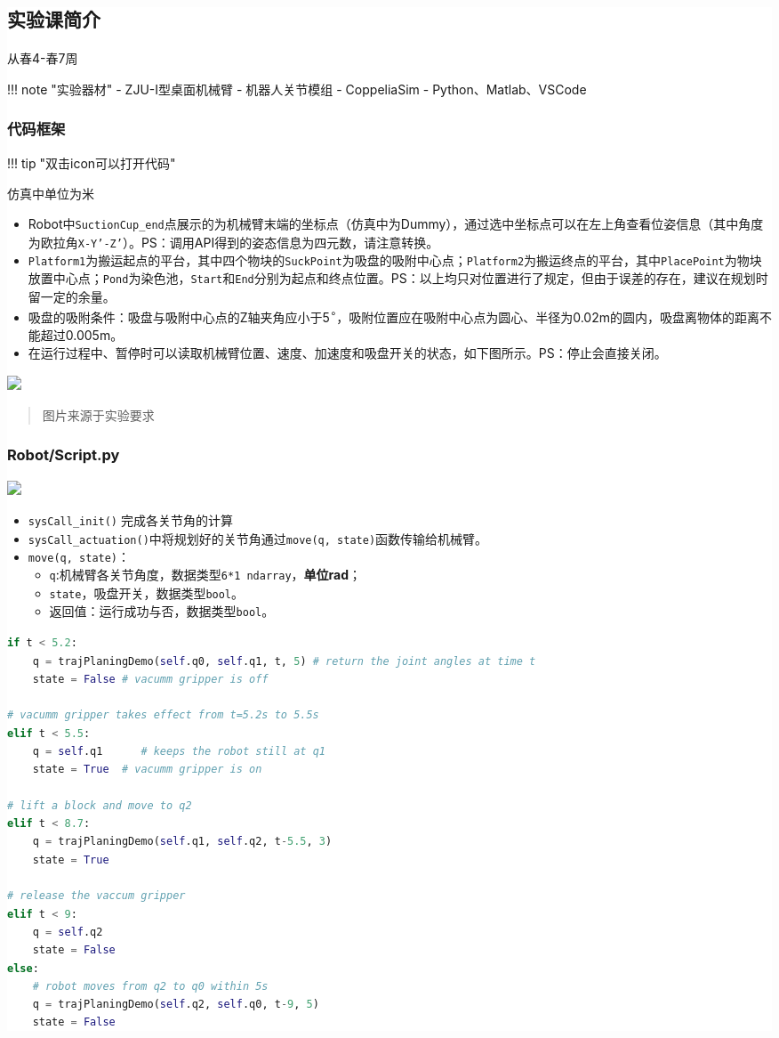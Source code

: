 ## 实验课简介

从春4-春7周

!!! note "实验器材"
    - ZJU-I型桌面机械臂
    - 机器人关节模组
    - CoppeliaSim
    - Python、Matlab、VSCode

### 代码框架

!!! tip "双击icon可以打开代码"

仿真中单位为米

- Robot中`SuctionCup_end`点展示的为机械臂末端的坐标点（仿真中为Dummy），通过选中坐标点可以在左上角查看位姿信息（其中角度为欧拉角`X-Y’-Z’`）。PS：调用API得到的姿态信息为四元数，请注意转换。
- `Platform1`为搬运起点的平台，其中四个物块的`SuckPoint`为吸盘的吸附中心点；`Platform2`为搬运终点的平台，其中`PlacePoint`为物块放置中心点；`Pond`为染色池，`Start`和`End`分别为起点和终点位置。PS：以上均只对位置进行了规定，但由于误差的存在，建议在规划时留一定的余量。
- 吸盘的吸附条件：吸盘与吸附中心点的Z轴夹角应小于$5^{\circ}$，吸附位置应在吸附中心点为圆心、半径为0.02m的圆内，吸盘离物体的距离不能超过0.005m。
- 在运行过程中、暂停时可以读取机械臂位置、速度、加速度和吸盘开关的状态，如下图所示。PS：停止会直接关闭。

![](https://philfan-pic.oss-cn-beijing.aliyuncs.com/img/20250310144640863.png)
> 图片来源于实验要求

### Robot/Script.py
![](https://philfan-pic.oss-cn-beijing.aliyuncs.com/img/20250310144840873.png)


- `sysCall_init()` 完成各关节角的计算
- `sysCall_actuation()`中将规划好的关节角通过`move(q, state)`函数传输给机械臂。
- `move(q, state)`：
  - `q`:机械臂各关节角度，数据类型`6*1 ndarray`，**单位rad**；
  - `state`，吸盘开关，数据类型`bool`。
  - 返回值：运行成功与否，数据类型`bool`。

```python title="例程，拿起一个物块，停一下再扔掉" hl_lines="2 3"
if t < 5.2:
    q = trajPlaningDemo(self.q0, self.q1, t, 5) # return the joint angles at time t
    state = False # vacumm gripper is off
    
# vacumm gripper takes effect from t=5.2s to 5.5s    
elif t < 5.5:
    q = self.q1      # keeps the robot still at q1
    state = True  # vacumm gripper is on

# lift a block and move to q2    
elif t < 8.7:
    q = trajPlaningDemo(self.q1, self.q2, t-5.5, 3)
    state = True

# release the vaccum gripper
elif t < 9:
    q = self.q2 
    state = False
else:
    # robot moves from q2 to q0 within 5s
    q = trajPlaningDemo(self.q2, self.q0, t-9, 5)
    state = False
```
